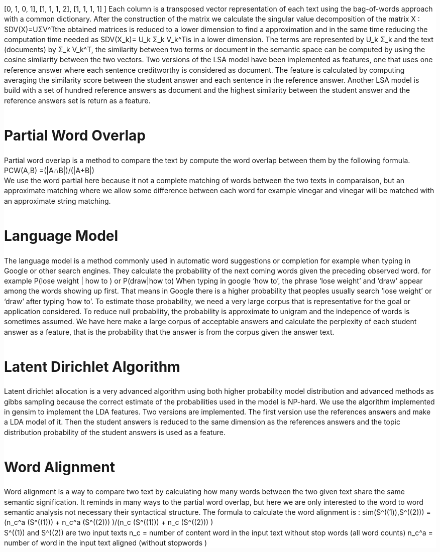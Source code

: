   [0, 1, 0, 1],
  [1, 1, 1, 2],
  [1, 1, 1, 1] ]
Each column is a transposed vector representation of each text using the bag-of-words approach with a common dictionary. 
After the construction of the matrix we calculate the singular value decomposition  of the matrix X :
SDV(X)=UΣV^Tthe obtained matrices is reduced to a lower dimension to find a approximation and in the same time reducing the computation time needed as SDV(X_k)= U_k Σ_k V_k^Tis in a lower dimension. 
The terms are represented by U_k Σ_k and the text (documents) by Σ_k V_k^T, the similarity between two terms or document in the semantic space can be computed by using the cosine similarity between the two vectors. 
Two versions of the LSA model have been implemented as features, one that uses one reference answer where each sentence creditworthy is considered as document. The feature is calculated by computing averaging the similarity score between the student answer and each sentence in the reference answer. 
Another LSA model is build with a set of hundred reference answers as document and the highest similarity between the student answer and the reference answers set is return as a feature. 
# Partial Word Overlap
Partial word overlap is a method to compare the text by compute the word overlap between them by the following formula.
PCW(A,B) =(|A∩B|)/(|A+B|)   
We use the word partial here because it not a complete matching of words between the two texts in comparaison, but an approximate matching where we allow some difference between each word for example vinegar and vinegar will be matched with an approximate string matching. 
# Language Model
The language model is a method commonly used in automatic word suggestions or completion for example when typing in Google or other search engines. 
They calculate the probability of the next coming words given the preceding observed word. for example 
P(lose weight | how to ) or P(draw|how to)
When typing in google ‘how to’, the phrase ‘lose weight’ and ‘draw’ appear among the words showing up first. That means in Google there is a higher probability that peoples usually search ‘lose weight’ or ‘draw’ after typing ‘how to’. To estimate those probability, we need a very large corpus that is representative for the goal or application considered. To reduce null probability, the probability is approximate to unigram and the indepence of words is sometimes assumed. 
We have here make a large corpus of acceptable answers and calculate the perplexity of each student answer as a feature, that is the probability that the answer is from the corpus given the answer text. 
# Latent Dirichlet Algorithm
Latent dirichlet allocation is a very advanced algorithm using both higher probability model distribution and advanced methods as gibbs sampling because the correct estimate of the probabilities used in the model is NP-hard. 
We use the algorithm implemented in gensim  to implement the LDA features. Two versions are implemented.
The first version use the references answers and make a LDA model of it. Then the student answers is reduced to the same dimension as the references answers and the topic distribution probability of the student answers is used as a feature. 
# Word Alignment
Word alignment is a way to compare two text by calculating how many words between the two given text share the same semantic signification. It reminds in many ways to the partial word overlap, but here we are only interested to the word to word semantic analysis not necessary their syntactical structure. 
The formula to calculate the word alignment is :
sim(S^((1)),S^((2))) =  (n_c^a (S^((1))) + n_c^a (S^((2))) )/(n_c (S^((1))) + n_c (S^((2)))    )     
S^((1))  and S^((2)) are two input texts
n_c = number of content word in the input text without stop words (all word counts)
n_c^a = number of word in the input text aligned (without stopwords )